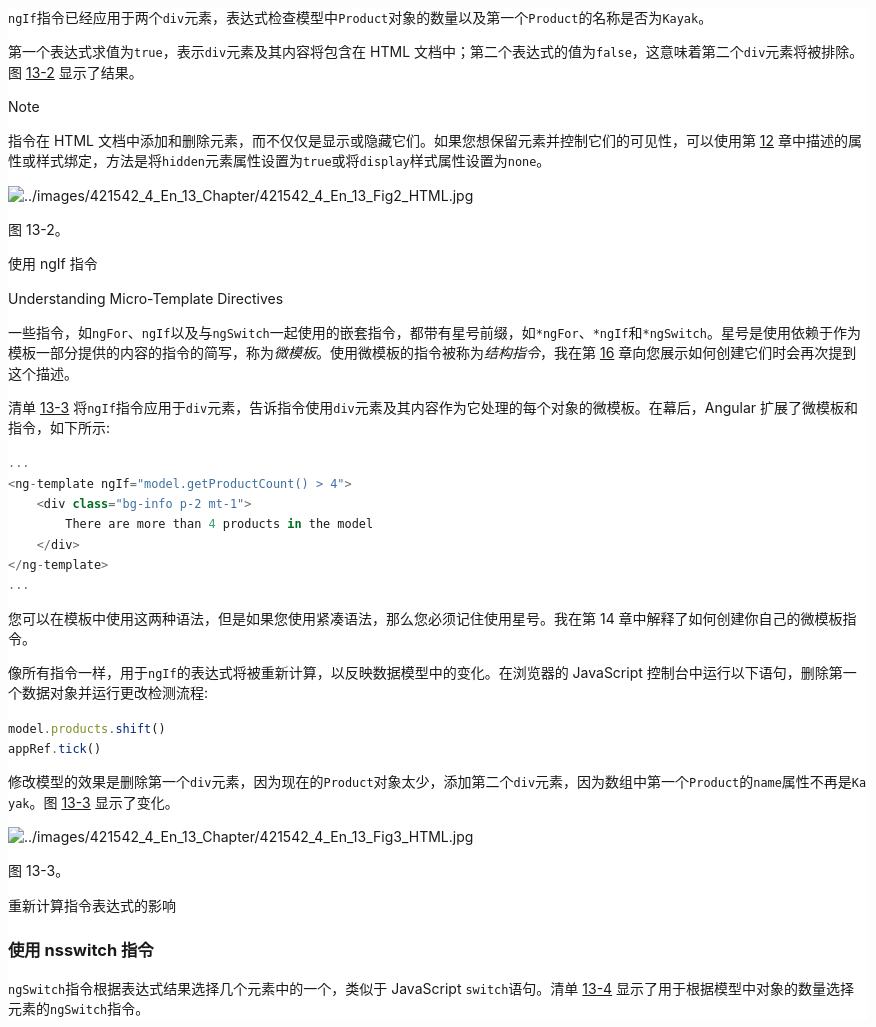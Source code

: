 
`ngIf`指令已经应用于两个`div`元素，表达式检查模型中`Product`对象的数量以及第一个`Product`的名称是否为`Kayak`。

第一个表达式求值为`true`，表示`div`元素及其内容将包含在 HTML 文档中；第二个表达式的值为`false`，这意味着第二个`div`元素将被排除。图 [13-2](#Fig2) 显示了结果。

Note

指令在 HTML 文档中添加和删除元素，而不仅仅是显示或隐藏它们。如果您想保留元素并控制它们的可见性，可以使用第 [12](12.html) 章中描述的属性或样式绑定，方法是将`hidden`元素属性设置为`true`或将`display`样式属性设置为`none`。

![../images/421542_4_En_13_Chapter/421542_4_En_13_Fig2_HTML.jpg](../images/421542_4_En_13_Chapter/421542_4_En_13_Fig2_HTML.jpg)

图 13-2。

使用 ngIf 指令

Understanding Micro-Template Directives

一些指令，如`ngFor`、`ngIf`以及与`ngSwitch`一起使用的嵌套指令，都带有星号前缀，如`*ngFor`、`*ngIf`和`*ngSwitch`。星号是使用依赖于作为模板一部分提供的内容的指令的简写，称为*微模板*。使用微模板的指令被称为*结构指令*，我在第 [16](16.html) 章向您展示如何创建它们时会再次提到这个描述。

清单 [13-3](#PC4) 将`ngIf`指令应用于`div`元素，告诉指令使用`div`元素及其内容作为它处理的每个对象的微模板。在幕后，Angular 扩展了微模板和指令，如下所示:

```ts
...
<ng-template ngIf="model.getProductCount() > 4">
    <div class="bg-info p-2 mt-1">
        There are more than 4 products in the model
    </div>
</ng-template>
...

```

您可以在模板中使用这两种语法，但是如果您使用紧凑语法，那么您必须记住使用星号。我在第 14 章中解释了如何创建你自己的微模板指令。

像所有指令一样，用于`ngIf`的表达式将被重新计算，以反映数据模型中的变化。在浏览器的 JavaScript 控制台中运行以下语句，删除第一个数据对象并运行更改检测流程:

```ts
model.products.shift()
appRef.tick()

```

修改模型的效果是删除第一个`div`元素，因为现在的`Product`对象太少，添加第二个`div`元素，因为数组中第一个`Product`的`name`属性不再是`Kayak`。图 [13-3](#Fig3) 显示了变化。

![../images/421542_4_En_13_Chapter/421542_4_En_13_Fig3_HTML.jpg](../images/421542_4_En_13_Chapter/421542_4_En_13_Fig3_HTML.jpg)

图 13-3。

重新计算指令表达式的影响

### 使用 nsswitch 指令

`ngSwitch`指令根据表达式结果选择几个元素中的一个，类似于 JavaScript `switch`语句。清单 [13-4](#PC7) 显示了用于根据模型中对象的数量选择元素的`ngSwitch`指令。
